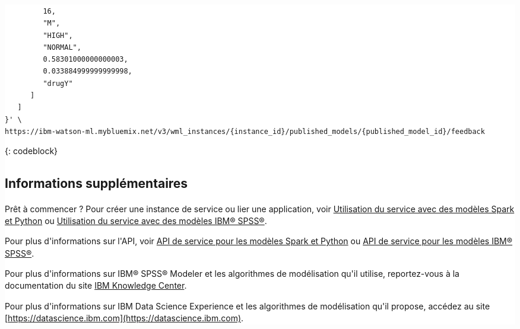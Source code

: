 ```
         16,
         "M",
         "HIGH",
         "NORMAL",
         0.58301000000000003,
         0.033884999999999998,
         "drugY"
      ]
   ]
}' \
https://ibm-watson-ml.mybluemix.net/v3/wml_instances/{instance_id}/published_models/{published_model_id}/feedback
```
{: codeblock}

## Informations supplémentaires

Prêt à commencer ? Pour créer une instance de service ou lier une application, voir [Utilisation du service avec des modèles Spark et Python](using_pm_service_dsx.html) ou [Utilisation du service avec des modèles IBM® SPSS®](using_pm_service.html).

Pour plus d'informations sur l'API, voir [API de service pour les modèles Spark et Python](pm_service_api_spark.html) ou [API de service pour les modèles IBM® SPSS®](pm_service_api_spss.html).

Pour plus d'informations sur IBM® SPSS® Modeler et les algorithmes de modélisation qu'il utilise, reportez-vous à la documentation du site [IBM Knowledge Center](https://www.ibm.com/support/knowledgecenter/SS3RA7).

Pour plus d'informations sur IBM Data Science Experience et les algorithmes de modélisation qu'il propose, accédez au site [https://datascience.ibm.com](https://datascience.ibm.com).
